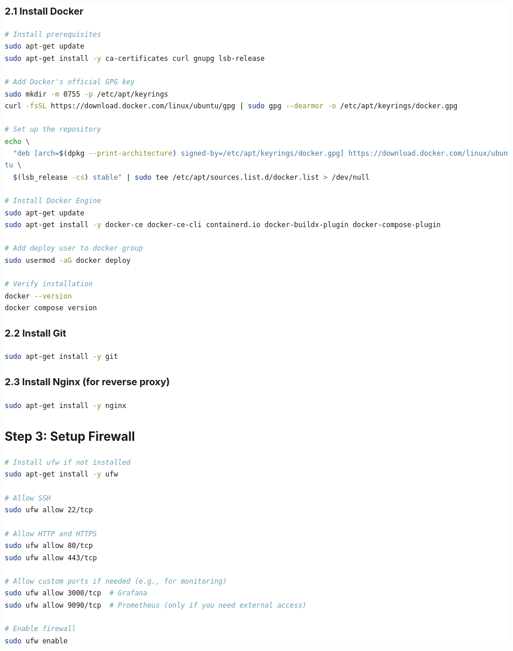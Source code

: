 ### 2.1 Install Docker
```bash
# Install prerequisites
sudo apt-get update
sudo apt-get install -y ca-certificates curl gnupg lsb-release

# Add Docker's official GPG key
sudo mkdir -m 0755 -p /etc/apt/keyrings
curl -fsSL https://download.docker.com/linux/ubuntu/gpg | sudo gpg --dearmor -o /etc/apt/keyrings/docker.gpg

# Set up the repository
echo \
  "deb [arch=$(dpkg --print-architecture) signed-by=/etc/apt/keyrings/docker.gpg] https://download.docker.com/linux/ubuntu \
  $(lsb_release -cs) stable" | sudo tee /etc/apt/sources.list.d/docker.list > /dev/null

# Install Docker Engine
sudo apt-get update
sudo apt-get install -y docker-ce docker-ce-cli containerd.io docker-buildx-plugin docker-compose-plugin

# Add deploy user to docker group
sudo usermod -aG docker deploy

# Verify installation
docker --version
docker compose version
```

### 2.2 Install Git
```bash
sudo apt-get install -y git
```

### 2.3 Install Nginx (for reverse proxy)
```bash
sudo apt-get install -y nginx
```

## Step 3: Setup Firewall

```bash
# Install ufw if not installed
sudo apt-get install -y ufw

# Allow SSH
sudo ufw allow 22/tcp

# Allow HTTP and HTTPS
sudo ufw allow 80/tcp
sudo ufw allow 443/tcp

# Allow custom ports if needed (e.g., for monitoring)
sudo ufw allow 3000/tcp  # Grafana
sudo ufw allow 9090/tcp  # Prometheus (only if you need external access)

# Enable firewall
sudo ufw enable
```
